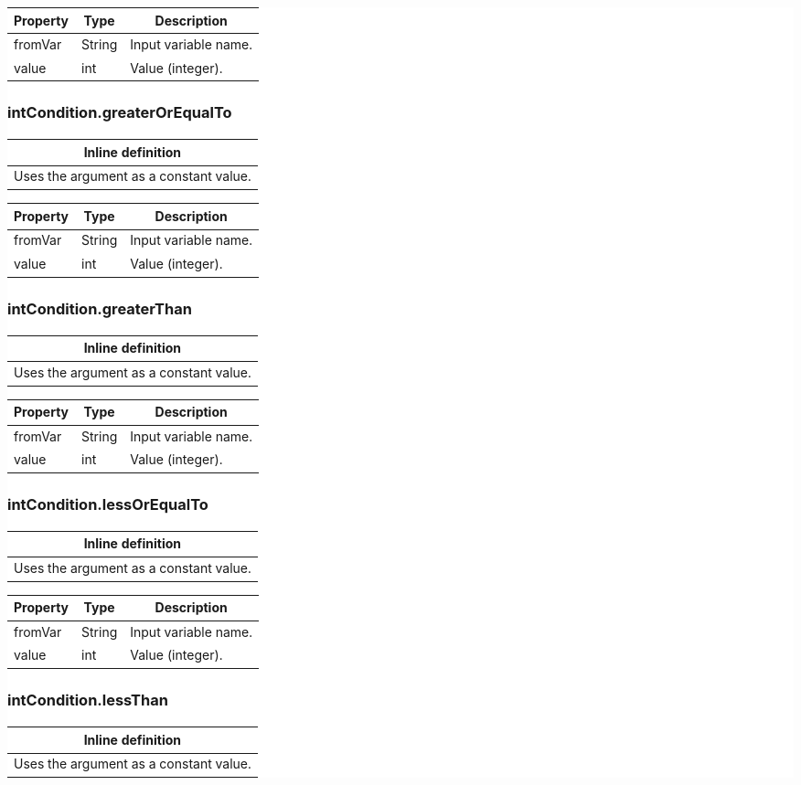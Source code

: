 | Property | Type | Description |
| ------- | ------- | ------- |
| fromVar | String | Input variable name. |
| value | int | Value (integer). |

### <a id="intCondition.greaterOrEqualTo"></a>intCondition.greaterOrEqualTo


| Inline definition |
| -------- |
| Uses the argument as a constant value. |

| Property | Type | Description |
| ------- | ------- | ------- |
| fromVar | String | Input variable name. |
| value | int | Value (integer). |

### <a id="intCondition.greaterThan"></a>intCondition.greaterThan


| Inline definition |
| -------- |
| Uses the argument as a constant value. |

| Property | Type | Description |
| ------- | ------- | ------- |
| fromVar | String | Input variable name. |
| value | int | Value (integer). |

### <a id="intCondition.lessOrEqualTo"></a>intCondition.lessOrEqualTo


| Inline definition |
| -------- |
| Uses the argument as a constant value. |

| Property | Type | Description |
| ------- | ------- | ------- |
| fromVar | String | Input variable name. |
| value | int | Value (integer). |

### <a id="intCondition.lessThan"></a>intCondition.lessThan


| Inline definition |
| -------- |
| Uses the argument as a constant value. |
